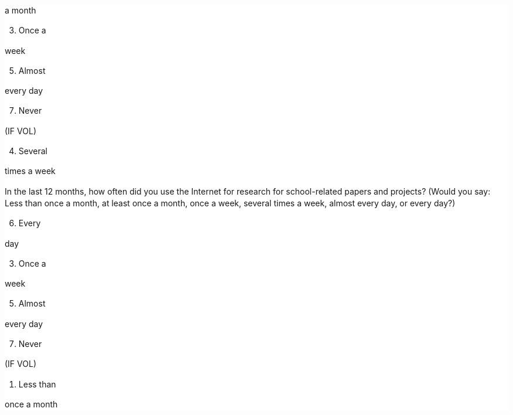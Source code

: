 a month



3. Once a


week



5. Almost


every day



7. Never


(IF VOL)



4. Several


times a week



In the last 12 months, how often did you use the Internet for research for school-related papers and
projects?
(Would you say: Less than once a month, at least once a month, once a week, several times a week,
almost every day, or every day?)



6. Every

day



3. Once a


week



5. Almost


every day



7. Never


(IF VOL)



1. Less than


once a month

